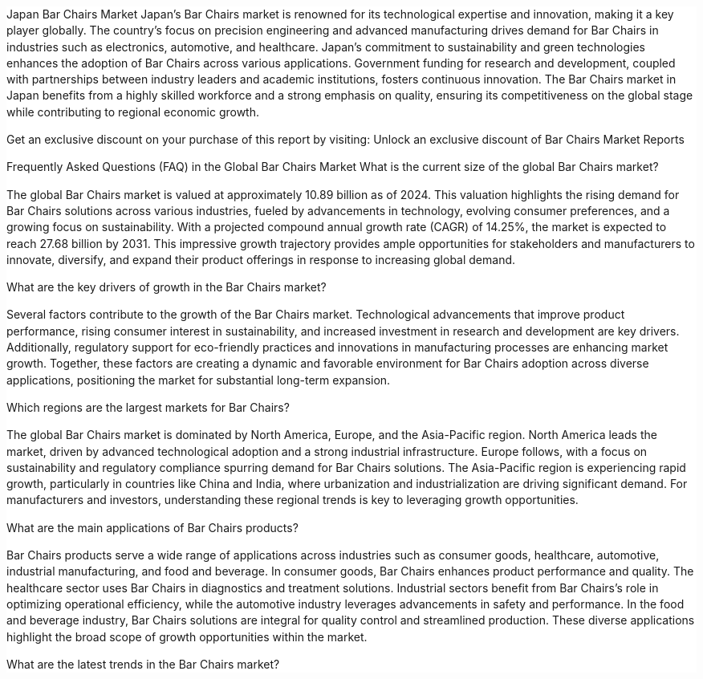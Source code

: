 Japan Bar Chairs Market
Japan’s Bar Chairs market is renowned for its technological expertise and innovation, making it a key player globally. The country’s focus on precision engineering and advanced manufacturing drives demand for Bar Chairs in industries such as electronics, automotive, and healthcare. Japan’s commitment to sustainability and green technologies enhances the adoption of Bar Chairs across various applications. Government funding for research and development, coupled with partnerships between industry leaders and academic institutions, fosters continuous innovation. The Bar Chairs market in Japan benefits from a highly skilled workforce and a strong emphasis on quality, ensuring its competitiveness on the global stage while contributing to regional economic growth.

Get an exclusive discount on your purchase of this report by visiting: Unlock an exclusive discount of Bar Chairs Market Reports 

Frequently Asked Questions (FAQ) in the Global Bar Chairs Market
What is the current size of the global Bar Chairs market?

The global Bar Chairs market is valued at approximately 10.89 billion as of 2024. This valuation highlights the rising demand for Bar Chairs solutions across various industries, fueled by advancements in technology, evolving consumer preferences, and a growing focus on sustainability. With a projected compound annual growth rate (CAGR) of 14.25%, the market is expected to reach 27.68 billion by 2031. This impressive growth trajectory provides ample opportunities for stakeholders and manufacturers to innovate, diversify, and expand their product offerings in response to increasing global demand.

What are the key drivers of growth in the Bar Chairs market?

Several factors contribute to the growth of the Bar Chairs market. Technological advancements that improve product performance, rising consumer interest in sustainability, and increased investment in research and development are key drivers. Additionally, regulatory support for eco-friendly practices and innovations in manufacturing processes are enhancing market growth. Together, these factors are creating a dynamic and favorable environment for Bar Chairs adoption across diverse applications, positioning the market for substantial long-term expansion.

Which regions are the largest markets for Bar Chairs?

The global Bar Chairs market is dominated by North America, Europe, and the Asia-Pacific region. North America leads the market, driven by advanced technological adoption and a strong industrial infrastructure. Europe follows, with a focus on sustainability and regulatory compliance spurring demand for Bar Chairs solutions. The Asia-Pacific region is experiencing rapid growth, particularly in countries like China and India, where urbanization and industrialization are driving significant demand. For manufacturers and investors, understanding these regional trends is key to leveraging growth opportunities.

What are the main applications of Bar Chairs products?

Bar Chairs products serve a wide range of applications across industries such as consumer goods, healthcare, automotive, industrial manufacturing, and food and beverage. In consumer goods, Bar Chairs enhances product performance and quality. The healthcare sector uses Bar Chairs in diagnostics and treatment solutions. Industrial sectors benefit from Bar Chairs’s role in optimizing operational efficiency, while the automotive industry leverages advancements in safety and performance. In the food and beverage industry, Bar Chairs solutions are integral for quality control and streamlined production. These diverse applications highlight the broad scope of growth opportunities within the market.

What are the latest trends in the Bar Chairs market?
